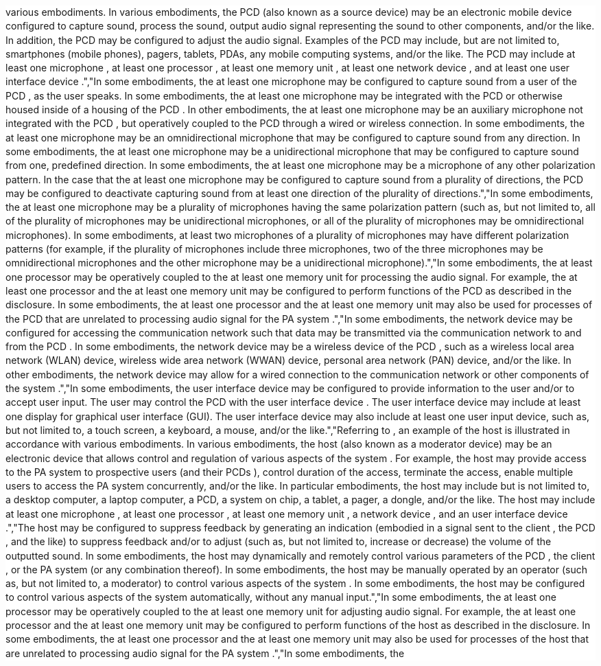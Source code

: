 various embodiments. In various embodiments, the PCD  (also known as a source device) may be an electronic mobile device configured to capture sound, process the sound, output audio signal representing the sound to other components, and\/or the like. In addition, the PCD  may be configured to adjust the audio signal. Examples of the PCD  may include, but are not limited to, smartphones (mobile phones), pagers, tablets, PDAs, any mobile computing systems, and\/or the like. The PCD  may include at least one microphone , at least one processor , at least one memory unit , at least one network device , and at least one user interface device .","In some embodiments, the at least one microphone  may be configured to capture sound from a user of the PCD , as the user speaks. In some embodiments, the at least one microphone  may be integrated with the PCD  or otherwise housed inside of a housing of the PCD . In other embodiments, the at least one microphone  may be an auxiliary microphone not integrated with the PCD , but operatively coupled to the PCD  through a wired or wireless connection. In some embodiments, the at least one microphone  may be an omnidirectional microphone that may be configured to capture sound from any direction. In some embodiments, the at least one microphone  may be a unidirectional microphone that may be configured to capture sound from one, predefined direction. In some embodiments, the at least one microphone  may be a microphone of any other polarization pattern. In the case that the at least one microphone  may be configured to capture sound from a plurality of directions, the PCD  may be configured to deactivate capturing sound from at least one direction of the plurality of directions.","In some embodiments, the at least one microphone  may be a plurality of microphones having the same polarization pattern (such as, but not limited to, all of the plurality of microphones may be unidirectional microphones, or all of the plurality of microphones may be omnidirectional microphones). In some embodiments, at least two microphones of a plurality of microphones  may have different polarization patterns (for example, if the plurality of microphones include three microphones, two of the three microphones may be omnidirectional microphones and the other microphone may be a unidirectional microphone).","In some embodiments, the at least one processor  may be operatively coupled to the at least one memory unit  for processing the audio signal. For example, the at least one processor  and the at least one memory unit  may be configured to perform functions of the PCD  as described in the disclosure. In some embodiments, the at least one processor  and the at least one memory unit  may also be used for processes of the PCD  that are unrelated to processing audio signal for the PA system .","In some embodiments, the network device  may be configured for accessing the communication network  such that data may be transmitted via the communication network  to and from the PCD . In some embodiments, the network device  may be a wireless device of the PCD , such as a wireless local area network (WLAN) device, wireless wide area network (WWAN) device, personal area network (PAN) device, and\/or the like. In other embodiments, the network device  may allow for a wired connection to the communication network  or other components of the system .","In some embodiments, the user interface device  may be configured to provide information to the user and\/or to accept user input. The user may control the PCD  with the user interface device . The user interface device  may include at least one display for graphical user interface (GUI). The user interface device  may also include at least one user input device, such as, but not limited to, a touch screen, a keyboard, a mouse, and\/or the like.","Referring to , an example of the host  is illustrated in accordance with various embodiments. In various embodiments, the host  (also known as a moderator device) may be an electronic device that allows control and regulation of various aspects of the system . For example, the host  may provide access to the PA system  to prospective users (and their PCDs ), control duration of the access, terminate the access, enable multiple users to access the PA system  concurrently, and\/or the like. In particular embodiments, the host  may include but is not limited to, a desktop computer, a laptop computer, a PCD, a system on chip, a tablet, a pager, a dongle, and\/or the like. The host  may include at least one microphone , at least one processor , at least one memory unit , a network device , and an user interface device .","The host  may be configured to suppress feedback by generating an indication (embodied in a signal sent to the client , the PCD , and the like) to suppress feedback and\/or to adjust (such as, but not limited to, increase or decrease) the volume of the outputted sound. In some embodiments, the host  may dynamically and remotely control various parameters of the PCD , the client , or the PA system  (or any combination thereof). In some embodiments, the host  may be manually operated by an operator (such as, but not limited to, a moderator) to control various aspects of the system . In some embodiments, the host  may be configured to control various aspects of the system  automatically, without any manual input.","In some embodiments, the at least one processor  may be operatively coupled to the at least one memory unit  for adjusting audio signal. For example, the at least one processor  and the at least one memory unit  may be configured to perform functions of the host  as described in the disclosure. In some embodiments, the at least one processor  and the at least one memory unit  may also be used for processes of the host  that are unrelated to processing audio signal for the PA system .","In some embodiments, the